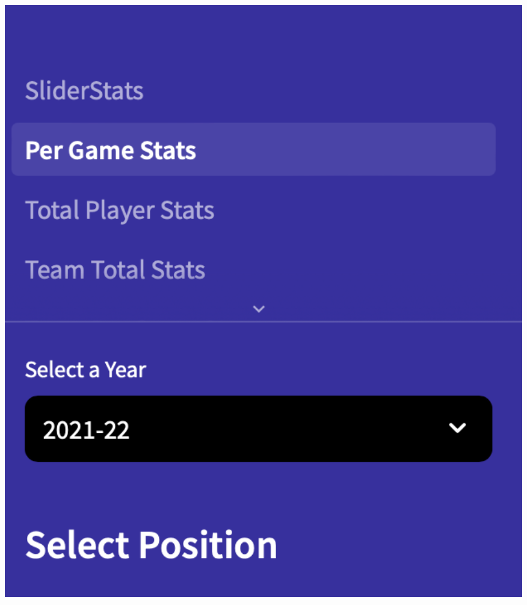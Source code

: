 <img width="990" alt="image" src="https://github.com/AggieSportsAnalytics/NBASliderStats/blob/main/images/filtertop.png">